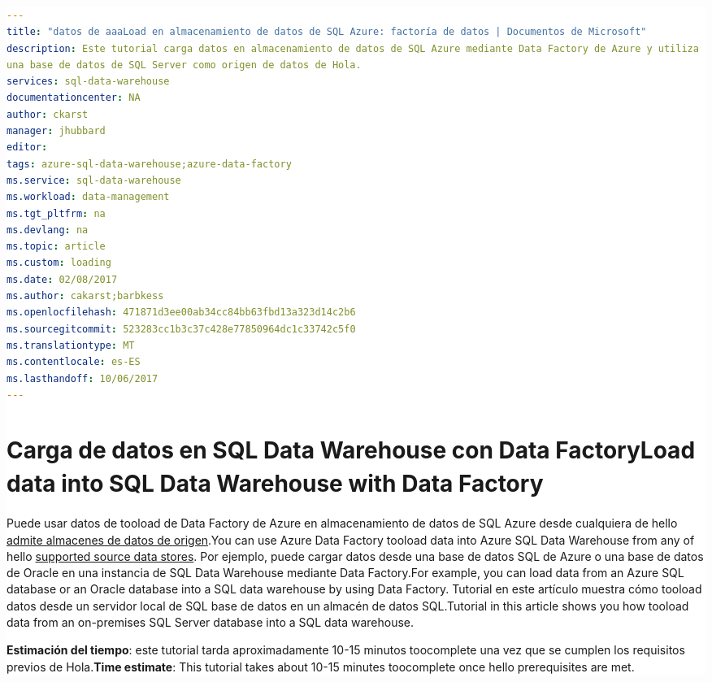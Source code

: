 ```yaml
---
title: "datos de aaaLoad en almacenamiento de datos de SQL Azure: factoría de datos | Documentos de Microsoft"
description: Este tutorial carga datos en almacenamiento de datos de SQL Azure mediante Data Factory de Azure y utiliza una base de datos de SQL Server como origen de datos de Hola.
services: sql-data-warehouse
documentationcenter: NA
author: ckarst
manager: jhubbard
editor: 
tags: azure-sql-data-warehouse;azure-data-factory
ms.service: sql-data-warehouse
ms.workload: data-management
ms.tgt_pltfrm: na
ms.devlang: na
ms.topic: article
ms.custom: loading
ms.date: 02/08/2017
ms.author: cakarst;barbkess
ms.openlocfilehash: 471871d3ee00ab34cc84bb63fbd13a323d14c2b6
ms.sourcegitcommit: 523283cc1b3c37c428e77850964dc1c33742c5f0
ms.translationtype: MT
ms.contentlocale: es-ES
ms.lasthandoff: 10/06/2017
---
```

# <a name="load-data-into-sql-data-warehouse-with-data-factory"></a><span data-ttu-id="65f4b-103">Carga de datos en SQL Data Warehouse con Data Factory</span><span class="sxs-lookup"><span data-stu-id="65f4b-103">Load data into SQL Data Warehouse with Data Factory</span></span>

<span data-ttu-id="65f4b-104">Puede usar datos de tooload de Data Factory de Azure en almacenamiento de datos de SQL Azure desde cualquiera de hello [admite almacenes de datos de origen](../data-factory/data-factory-data-movement-activities.md#supported-data-stores-and-formats).</span><span class="sxs-lookup"><span data-stu-id="65f4b-104">You can use Azure Data Factory tooload data into Azure SQL Data Warehouse from any of hello [supported source data stores](../data-factory/data-factory-data-movement-activities.md#supported-data-stores-and-formats).</span></span> <span data-ttu-id="65f4b-105">Por ejemplo, puede cargar datos desde una base de datos SQL de Azure o una base de datos de Oracle en una instancia de SQL Data Warehouse mediante Data Factory.</span><span class="sxs-lookup"><span data-stu-id="65f4b-105">For example, you can load data from an Azure SQL database or an Oracle database into a SQL data warehouse by using Data Factory.</span></span> <span data-ttu-id="65f4b-106">Tutorial en este artículo muestra cómo tooload datos desde un servidor local de SQL base de datos en un almacén de datos SQL.</span><span class="sxs-lookup"><span data-stu-id="65f4b-106">Tutorial in this article shows you how tooload data from an on-premises SQL Server database into a SQL data warehouse.</span></span>

<span data-ttu-id="65f4b-107">**Estimación del tiempo**: este tutorial tarda aproximadamente 10-15 minutos toocomplete una vez que se cumplen los requisitos previos de Hola.</span><span class="sxs-lookup"><span data-stu-id="65f4b-107">**Time estimate**: This tutorial takes about 10-15 minutes toocomplete once hello prerequisites are met.</span></span>
